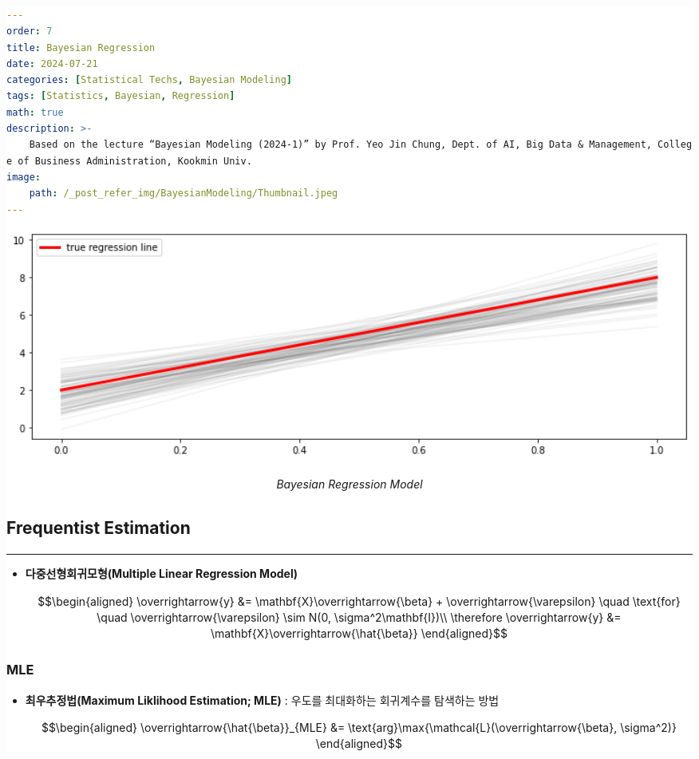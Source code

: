 ```yaml
---
order: 7
title: Bayesian Regression
date: 2024-07-21
categories: [Statistical Techs, Bayesian Modeling]
tags: [Statistics, Bayesian, Regression]
math: true
description: >-
    Based on the lecture “Bayesian Modeling (2024-1)” by Prof. Yeo Jin Chung, Dept. of AI, Big Data & Management, College of Business Administration, Kookmin Univ.
image:
    path: /_post_refer_img/BayesianModeling/Thumbnail.jpeg
---
```


<div style="text-align: center;">
    <img src="/_post_refer_img/BayesianModeling/07-01.png" alt="01" width="100%">
    <p><em>Bayesian Regression Model</em></p>
</div>

## Frequentist Estimation
-----

- **다중선형회귀모형(Multiple Linear Regression Model)**

    $$\begin{aligned}
    \overrightarrow{y}
    &= \mathbf{X}\overrightarrow{\beta} + \overrightarrow{\varepsilon}
    \quad \text{for} \quad \overrightarrow{\varepsilon} \sim N(0, \sigma^2\mathbf{I})\\
    \therefore \overrightarrow{y}
    &= \mathbf{X}\overrightarrow{\hat{\beta}}
    \end{aligned}$$

### MLE

- **최우추정법(Maximum Liklihood Estimation; MLE)** : 우도를 최대화하는 회귀계수를 탐색하는 방법

    $$\begin{aligned}
    \overrightarrow{\hat{\beta}}_{MLE}
    &= \text{arg}\max{\mathcal{L}(\overrightarrow{\beta}, \sigma^2)}
    \end{aligned}$$
